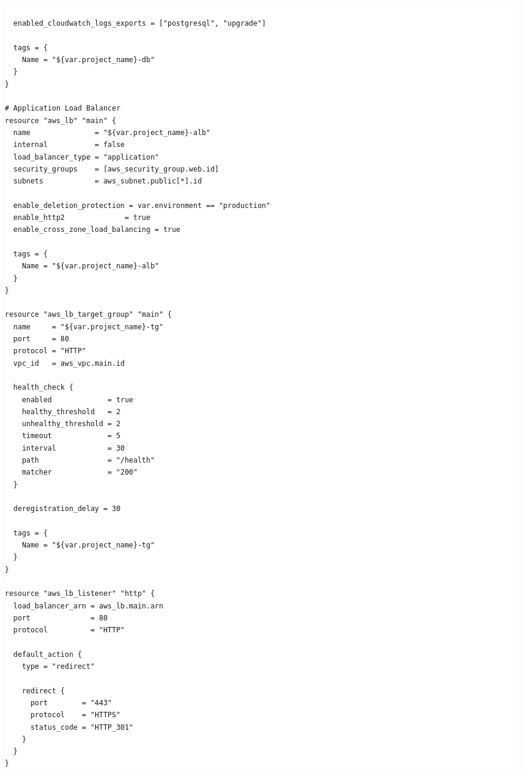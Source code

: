 ```hcl

  enabled_cloudwatch_logs_exports = ["postgresql", "upgrade"]

  tags = {
    Name = "${var.project_name}-db"
  }
}

# Application Load Balancer
resource "aws_lb" "main" {
  name               = "${var.project_name}-alb"
  internal           = false
  load_balancer_type = "application"
  security_groups    = [aws_security_group.web.id]
  subnets            = aws_subnet.public[*].id

  enable_deletion_protection = var.environment == "production"
  enable_http2              = true
  enable_cross_zone_load_balancing = true

  tags = {
    Name = "${var.project_name}-alb"
  }
}

resource "aws_lb_target_group" "main" {
  name     = "${var.project_name}-tg"
  port     = 80
  protocol = "HTTP"
  vpc_id   = aws_vpc.main.id

  health_check {
    enabled             = true
    healthy_threshold   = 2
    unhealthy_threshold = 2
    timeout             = 5
    interval            = 30
    path                = "/health"
    matcher             = "200"
  }

  deregistration_delay = 30

  tags = {
    Name = "${var.project_name}-tg"
  }
}

resource "aws_lb_listener" "http" {
  load_balancer_arn = aws_lb.main.arn
  port              = 80
  protocol          = "HTTP"

  default_action {
    type = "redirect"

    redirect {
      port        = "443"
      protocol    = "HTTPS"
      status_code = "HTTP_301"
    }
  }
}
```